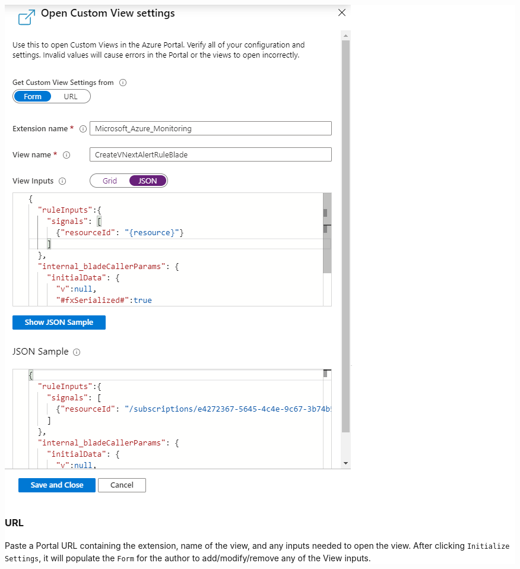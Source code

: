 ![Image showing Custom View settings link settings in JSON mode](../Images/CustomBladeJSON.png)

### URL

Paste a Portal URL containing the extension, name of the view, and any inputs needed to open the view. After clicking `Initialize Settings`, it will populate the `Form` for the author to add/modify/remove any of the View inputs.
